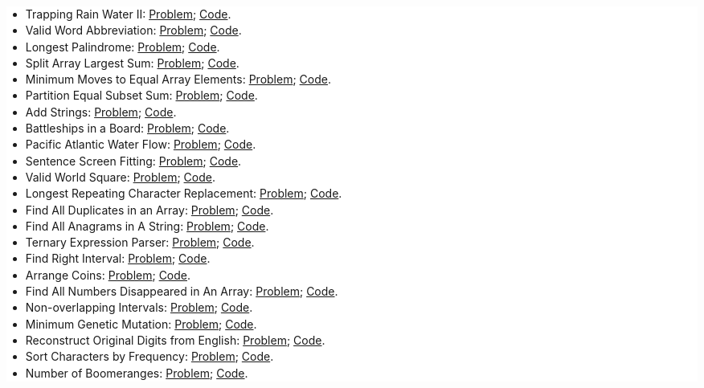 * Trapping Rain Water II: [Problem](https://leetcode.com/problems/trapping-rain-water-ii);      [Code](https://github.com/yular/CC--InterviewProblem/blob/master/LeetCode/leetcode_trapping-rain-water-ii.cpp).
* Valid Word Abbreviation: [Problem](https://leetcode.com/problems/valid-word-abbreviation);       [Code](https://github.com/yular/CC--InterviewProblem/blob/master/LeetCode/leetcode_valid-word-abbreviation.cpp).
* Longest Palindrome: [Problem](https://leetcode.com/problems/longest-palindrome);       [Code](https://github.com/yular/CC--InterviewProblem/blob/master/LeetCode/leetcode_longest-palindrome.cpp).
* Split Array Largest Sum: [Problem](https://leetcode.com/problems/split-array-largest-sum);       [Code](https://github.com/yular/CC--InterviewProblem/blob/master/LeetCode/leetcode_split-array-largest-sum.cpp).
* Minimum Moves to Equal Array Elements: [Problem](https://leetcode.com/problems/minimum-moves-to-equal-array-elements);      [Code](https://github.com/yular/CC--InterviewProblem/blob/master/LeetCode/leetcode_minimum-moves-to-equal-array-elements.cpp).
* Partition Equal Subset Sum: [Problem](https://leetcode.com/problems/partition-equal-subset-sum);     [Code](https://github.com/yular/CC--InterviewProblem/blob/master/LeetCode/leetcode_partition-equal-subset-sum.cpp).
* Add Strings: [Problem](https://leetcode.com/problems/add-strings);      [Code](https://github.com/yular/CC--InterviewProblem/blob/master/LeetCode/leetcode_add-strings.cpp).
* Battleships in a Board: [Problem](https://leetcode.com/problems/battleships-in-a-board/);     [Code](https://github.com/yular/CC--InterviewProblem/blob/master/LeetCode/leetcode_battleships-in-a-board.cpp).
* Pacific Atlantic Water Flow: [Problem](https://leetcode.com/problems/pacific-atlantic-water-flow);      [Code](https://github.com/yular/CC--InterviewProblem/blob/master/LeetCode/leetcode_pacific-atlantic-water-flow.cpp).
* Sentence Screen Fitting: [Problem](https://leetcode.com/problems/sentence-screen-fitting);      [Code](https://github.com/yular/CC--InterviewProblem/blob/master/LeetCode/leetcode_sentence-screen-fitting.cpp).
* Valid World Square: [Problem](https://leetcode.com/problems/valid-word-square);      [Code](https://github.com/yular/CC--InterviewProblem/blob/master/LeetCode/leetcode_valid-word-square.cpp).
* Longest Repeating Character Replacement: [Problem](https://leetcode.com/problems/longest-repeating-character-replacement);      [Code](https://github.com/yular/CC--InterviewProblem/blob/master/LeetCode/leetcode_longest-repeating-character-replacement.cpp).
* Find All Duplicates in an Array: [Problem](https://leetcode.com/problems/find-all-duplicates-in-an-array);      [Code](https://github.com/yular/CC--InterviewProblem/blob/master/LeetCode/leetcode_find-all-duplicates-in-an-array.cpp).
* Find All Anagrams in A String: [Problem](https://leetcode.com/problems/find-all-anagrams-in-a-string);      [Code](https://github.com/yular/CC--InterviewProblem/blob/master/LeetCode/leetcode_find-all-anagrams-in-a-string.cpp).
* Ternary Expression Parser: [Problem](https://leetcode.com/problems/ternary-expression-parser);      [Code](https://github.com/yular/CC--InterviewProblem/blob/master/LeetCode/leetcode_ternary-expression-parser.cpp).
* Find Right Interval: [Problem](https://leetcode.com/problems/find-right-interval);      [Code](https://github.com/yular/CC--InterviewProblem/blob/master/LeetCode/leetcode_find-right-interval.cpp).
* Arrange Coins: [Problem](https://leetcode.com/problems/arranging-coins);      [Code](https://github.com/yular/CC--InterviewProblem/blob/master/LeetCode/leetcode_arranging-coins.cpp).
* Find All Numbers Disappeared in An Array: [Problem](https://leetcode.com/problems/find-all-numbers-disappeared-in-an-array);      [Code](https://github.com/yular/CC--InterviewProblem/blob/master/LeetCode/leetcode_find-all-numbers-disappeared-in-an-array.cpp).
* Non-overlapping Intervals: [Problem](https://leetcode.com/problems/non-overlapping-intervals);      [Code](https://github.com/yular/CC--InterviewProblem/blob/master/LeetCode/leetcode_non-overlapping-intervals.cpp).
* Minimum Genetic Mutation: [Problem](https://leetcode.com/problems/minimum-genetic-mutation);      [Code](https://github.com/yular/CC--InterviewProblem/blob/master/LeetCode/leetcode_minimum-genetic-mutation.cpp).
* Reconstruct Original Digits from English: [Problem](https://leetcode.com/problems/reconstruct-original-digits-from-english);      [Code](https://github.com/yular/CC--InterviewProblem/blob/master/LeetCode/leetcode_reconstruct-original-digits-from-english.cpp).
* Sort Characters by Frequency: [Problem](https://leetcode.com/problems/sort-characters-by-frequency);       [Code](https://github.com/yular/CC--InterviewProblem/blob/master/LeetCode/leetcode_sort-characters-by-frequency.cpp).
* Number of Boomeranges: [Problem](https://leetcode.com/problems/number-of-boomerangs);       [Code](https://github.com/yular/CC--InterviewProblem/blob/master/LeetCode/leetcode_number-of-boomerangs.cpp).